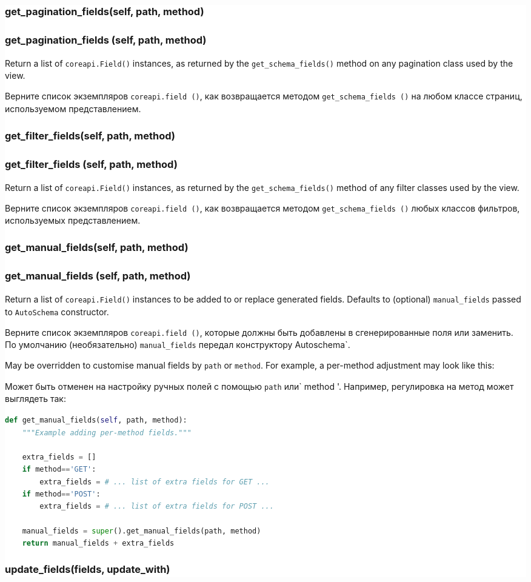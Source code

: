 ### get_pagination_fields(self, path, method)

### get_pagination_fields (self, path, method)

Return a list of `coreapi.Field()` instances, as returned by the `get_schema_fields()` method on any pagination class used by the view.

Верните список экземпляров `coreapi.field ()`, как возвращается методом `get_schema_fields ()` на любом классе страниц, используемом представлением.

### get_filter_fields(self, path, method)

### get_filter_fields (self, path, method)

Return a list of `coreapi.Field()` instances, as returned by the `get_schema_fields()` method of any filter classes used by the view.

Верните список экземпляров `coreapi.field ()`, как возвращается методом `get_schema_fields ()` любых классов фильтров, используемых представлением.

### get_manual_fields(self, path, method)

### get_manual_fields (self, path, method)

Return a list of `coreapi.Field()` instances to be added to or replace generated fields. Defaults to (optional) `manual_fields` passed to `AutoSchema` constructor.

Верните список экземпляров `coreapi.field ()`, которые должны быть добавлены в сгенерированные поля или заменить.
По умолчанию (необязательно) `manual_fields` передал конструктору Autoschema`.

May be overridden to customise manual fields by `path` or `method`. For example, a per-method adjustment may look like this:

Может быть отменен на настройку ручных полей с помощью `path` или` method '.
Например, регулировка на метод может выглядеть так:

```python
def get_manual_fields(self, path, method):
    """Example adding per-method fields."""

    extra_fields = []
    if method=='GET':
        extra_fields = # ... list of extra fields for GET ...
    if method=='POST':
        extra_fields = # ... list of extra fields for POST ...

    manual_fields = super().get_manual_fields(path, method)
    return manual_fields + extra_fields
```


### update_fields(fields, update_with)
